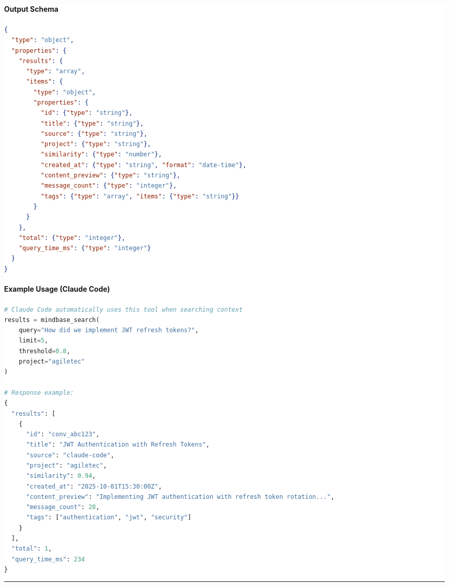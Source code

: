 #### Output Schema
```json
{
  "type": "object",
  "properties": {
    "results": {
      "type": "array",
      "items": {
        "type": "object",
        "properties": {
          "id": {"type": "string"},
          "title": {"type": "string"},
          "source": {"type": "string"},
          "project": {"type": "string"},
          "similarity": {"type": "number"},
          "created_at": {"type": "string", "format": "date-time"},
          "content_preview": {"type": "string"},
          "message_count": {"type": "integer"},
          "tags": {"type": "array", "items": {"type": "string"}}
        }
      }
    },
    "total": {"type": "integer"},
    "query_time_ms": {"type": "integer"}
  }
}
```

#### Example Usage (Claude Code)
```python
# Claude Code automatically uses this tool when searching context
results = mindbase_search(
    query="How did we implement JWT refresh tokens?",
    limit=5,
    threshold=0.8,
    project="agiletec"
)

# Response example:
{
  "results": [
    {
      "id": "conv_abc123",
      "title": "JWT Authentication with Refresh Tokens",
      "source": "claude-code",
      "project": "agiletec",
      "similarity": 0.94,
      "created_at": "2025-10-01T15:30:00Z",
      "content_preview": "Implementing JWT authentication with refresh token rotation...",
      "message_count": 28,
      "tags": ["authentication", "jwt", "security"]
    }
  ],
  "total": 1,
  "query_time_ms": 234
}
```

---